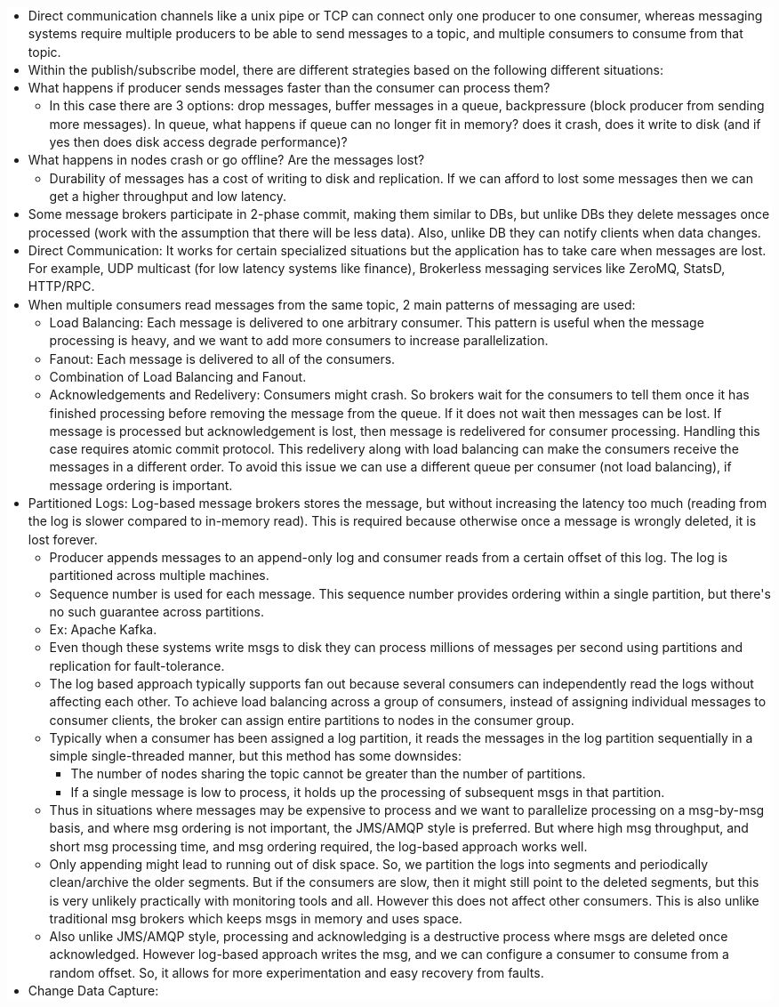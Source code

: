  - Direct communication channels like a unix pipe or TCP can connect only one producer to one consumer, whereas messaging systems require multiple producers to be able to send messages to a topic, and multiple consumers to consume from that topic. 
  - Within the publish/subscribe model, there are different strategies based on the following different situations:
  - What happens if producer sends messages faster than the consumer can process them? 
    - In this case there are 3 options: drop messages, buffer messages in a queue, backpressure (block producer from sending more messages).   In queue, what happens if queue can no longer fit in memory? does it crash, does it write to disk (and if yes then does disk access degrade performance)? 
  - What happens in nodes crash or go offline? Are the messages lost? 
    - Durability of messages has a cost of writing to disk and replication. If we can afford to lost some messages then we can get a higher throughput and low latency.
  - Some message brokers participate in 2-phase commit, making them similar to DBs, but unlike DBs they delete messages once processed (work with the assumption that there will be less data).  Also, unlike DB they can notify clients when data changes.
- Direct Communication: It works for certain specialized situations but the application has to take care when messages are lost.  For example, UDP multicast (for low latency systems like finance), Brokerless messaging services like ZeroMQ, StatsD, HTTP/RPC.
- When multiple consumers read messages from the same topic, 2 main patterns of messaging are used:
  - Load Balancing: Each message is delivered to one arbitrary consumer.  This pattern is useful when the message processing is heavy, and we want to add more consumers to increase parallelization. 
  - Fanout: Each message is delivered to all of the consumers.
  - Combination of Load Balancing and Fanout.
  - Acknowledgements and Redelivery: Consumers might crash. So brokers wait for the consumers to tell them once it has finished processing before removing the message from the queue. If it does not wait then messages can be lost. If message is processed but acknowledgement is lost, then message is redelivered for consumer processing. Handling this case requires atomic commit protocol. This redelivery along with load balancing can make the consumers receive the messages in a different order. To avoid this issue we can use a different queue per consumer (not load balancing), if message ordering is important.
- Partitioned Logs: Log-based message brokers stores the message, but without increasing the latency too much (reading from the log is slower compared to in-memory read). This is required because otherwise once a message is wrongly deleted, it is lost forever.
  - Producer appends messages to an append-only log and consumer reads from a certain offset of this log.  The log is partitioned across multiple machines.
  - Sequence number is used for each message.  This sequence number provides ordering within a single partition, but there's no such guarantee across partitions.
  - Ex: Apache Kafka.
  - Even though these systems write msgs to disk they can process millions of messages per second using partitions and replication for fault-tolerance.
  - The log based approach typically supports fan out because several consumers can independently read the logs without affecting each other. To achieve load balancing across a group of consumers, instead of assigning individual messages to consumer clients, the broker can assign entire partitions to nodes in the consumer group.
  - Typically when a consumer has been assigned a log partition, it reads the messages in the log partition sequentially in a simple single-threaded manner, but this method has some downsides:
    - The number of nodes sharing the topic cannot be greater than the number of partitions. 
    - If a single message is low to process, it holds up the processing of subsequent msgs in that partition. 
  - Thus in situations where messages may be expensive to process and we want to parallelize processing on a msg-by-msg basis, and where msg ordering is not important, the JMS/AMQP style is preferred. But where high msg throughput, and short msg processing time, and msg ordering required, the log-based approach works well.
  - Only appending might lead to running out of disk space. So, we partition the logs into segments and periodically clean/archive the older segments. But if the consumers are slow, then it might still point to the deleted segments, but this is very unlikely practically with monitoring tools and all. However this does not affect other consumers. This is also unlike traditional msg brokers which keeps msgs in memory and uses space. 
  - Also unlike JMS/AMQP style, processing and acknowledging is a destructive process where msgs are deleted once acknowledged. However log-based approach writes the msg, and we can configure a consumer to consume from a random offset. So, it allows for more experimentation and easy recovery from faults.
- Change Data Capture: